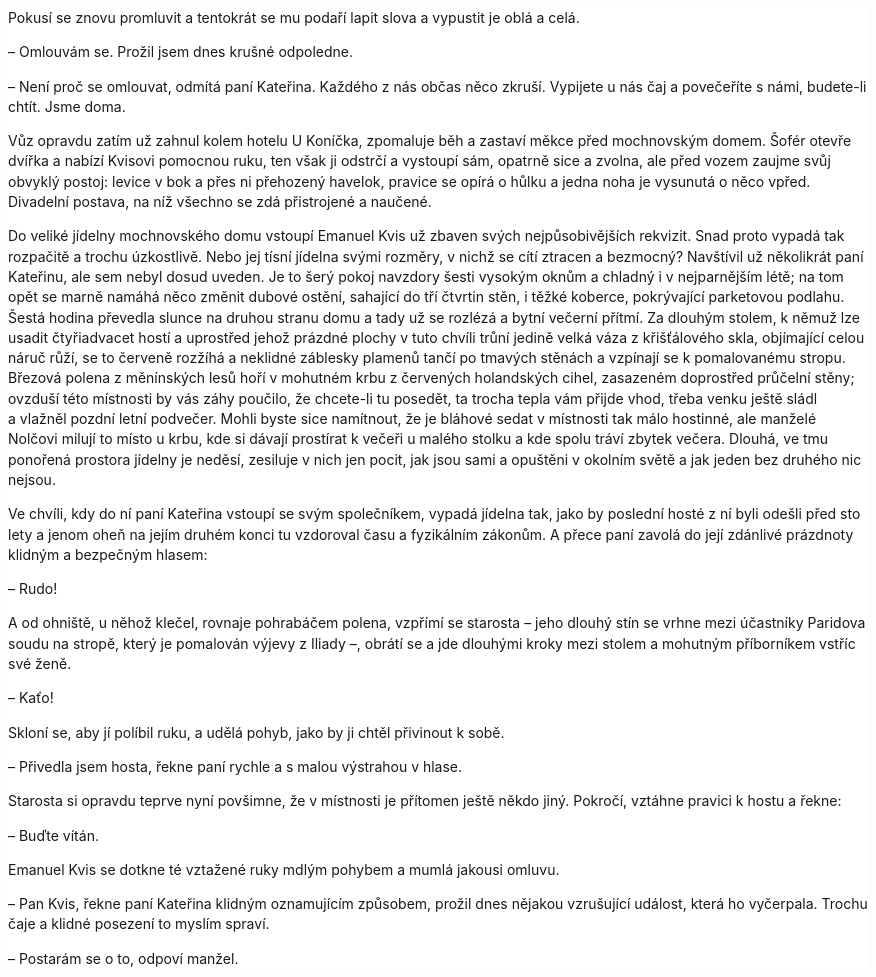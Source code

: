 Pokusí se znovu promluvit a tentokrát se mu podaří lapit slova a vypustit je oblá a celá.

– Omlouvám se. Prožil jsem dnes krušné odpoledne.

– Není proč se omlouvat, odmítá paní Kateřina. Každého z nás občas něco zkruší. Vypijete u nás čaj a povečeříte s námi, budete-li chtít. Jsme doma.

Vůz opravdu zatím už zahnul kolem hotelu U Koníčka, zpomaluje běh a zastaví měkce před mochnovským domem. Šofér otevře dvířka a nabízí Kvisovi pomocnou ruku, ten však ji odstrčí a vystoupí sám, opatrně sice a zvolna, ale před vozem zaujme svůj obvyklý postoj: levice v bok a přes ni přehozený havelok, pravice se opírá o hůlku a jedna noha je vysunutá o něco vpřed. Divadelní postava, na níž všechno se zdá přistrojené a naučené.

Do veliké jídelny mochnovského domu vstoupí Emanuel Kvis už zbaven svých nejpůsobivějších rekvizit. Snad proto vypadá tak rozpačitě a trochu úzkostlivě. Nebo jej tísní jídelna svými rozměry, v nichž se cítí ztracen a bezmocný? Navštívil už několikrát paní Kateřinu, ale sem nebyl dosud uveden. Je to šerý pokoj navzdory šesti vysokým oknům a chladný i v nejparnějším létě; na tom opět se marně namáhá něco změnit dubové ostění, sahající do tří čtvrtin stěn, i těžké koberce, pokrývající parketovou podlahu. Šestá hodina převedla slunce na druhou stranu domu a tady už se rozlézá a bytní večerní přítmí. Za dlouhým stolem, k němuž lze usadit čtyřiadvacet hostí a uprostřed jehož prázdné plochy v tuto chvíli trůní jedině velká váza z křišťálového skla, objímající celou náruč růží, se to červeně rozžíhá a neklidné záblesky plamenů tančí po tmavých stěnách a vzpínají se k pomalovanému stropu. Březová polena z měnínských lesů hoří v mohutném krbu z červených holandských cihel, zasazeném doprostřed průčelní stěny; ovzduší této místnosti by vás záhy poučilo, že chcete-li tu posedět, ta trocha tepla vám přijde vhod, třeba venku ještě sládl a vlažněl pozdní letní podvečer. Mohli byste sice namítnout, že je bláhové sedat v místnosti tak málo hostinné, ale manželé Nolčovi milují to místo u krbu, kde si dávají prostírat k večeři u malého stolku a kde spolu tráví zbytek večera. Dlouhá, ve tmu ponořená prostora jídelny je neděsí, zesiluje v nich jen pocit, jak jsou sami a opuštěni v okolním světě a jak jeden bez druhého nic nejsou.

Ve chvíli, kdy do ní paní Kateřina vstoupí se svým společníkem, vypadá jídelna tak, jako by poslední hosté z ní byli odešli před sto lety a jenom oheň na jejím druhém konci tu vzdoroval času a fyzikálním zákonům. A přece paní zavolá do její zdánlivé prázdnoty klidným a bezpečným hlasem:

– Rudo!

A od ohniště, u něhož klečel, rovnaje pohrabáčem polena, vzpřímí se starosta – jeho dlouhý stín se vrhne mezi účastníky Paridova soudu na stropě, který je pomalován výjevy z Iliady –, obrátí se a jde dlouhými kroky mezi stolem a mohutným příborníkem vstříc své ženě.

– Kaťo!

Skloní se, aby jí políbil ruku, a udělá pohyb, jako by ji chtěl přivinout k sobě.

– Přivedla jsem hosta, řekne paní rychle a s malou výstrahou v hlase.

Starosta si opravdu teprve nyní povšimne, že v místnosti je přítomen ještě někdo jiný. Pokročí, vztáhne pravici k hostu a řekne:

– Buďte vítán.

Emanuel Kvis se dotkne té vztažené ruky mdlým pohybem a mumlá jakousi omluvu.

– Pan Kvis, řekne paní Kateřina klidným oznamujícím způsobem, prožil dnes nějakou vzrušující událost, která ho vyčerpala. Trochu čaje a klidné posezení to myslím spraví.

– Postarám se o to, odpoví manžel.
